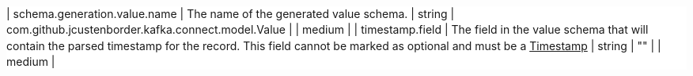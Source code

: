| schema.generation.value.name   | The name of the generated value schema.                                                                                                                                                                                                                                                                                                                                                                                                                                                                                                                                                              | string  | com.github.jcustenborder.kafka.connect.model.Value |                                                                                                                                                                                                                                                                                                                                                                                                                                                                                                                                                                                                                                                                                                                                                                                                                                                                                                                                                                                                                                                                                                                                                                                                                                                                                                                                                                                                                                                                                                                                                                                                                                                                                                                                                                                                         | medium     |
| timestamp.field                | The field in the value schema that will contain the parsed timestamp for the record. This field cannot be marked as optional and must be a [Timestamp](https://kafka.apache.org/0102/javadoc/org/apache/kafka/connect/data/Schema.html)                                                                                                                                                                                                                                                                                                                                                              | string  | ""                                                 |                                                                                                                                                                                                                                                                                                                                                                                                                                                                                                                                                                                                                                                                                                                                                                                                                                                                                                                                                                                                                                                                                                                                                                                                                                                                                                                                                                                                                                                                                                                                                                                                                                                                                                                                                                                                         | medium     |